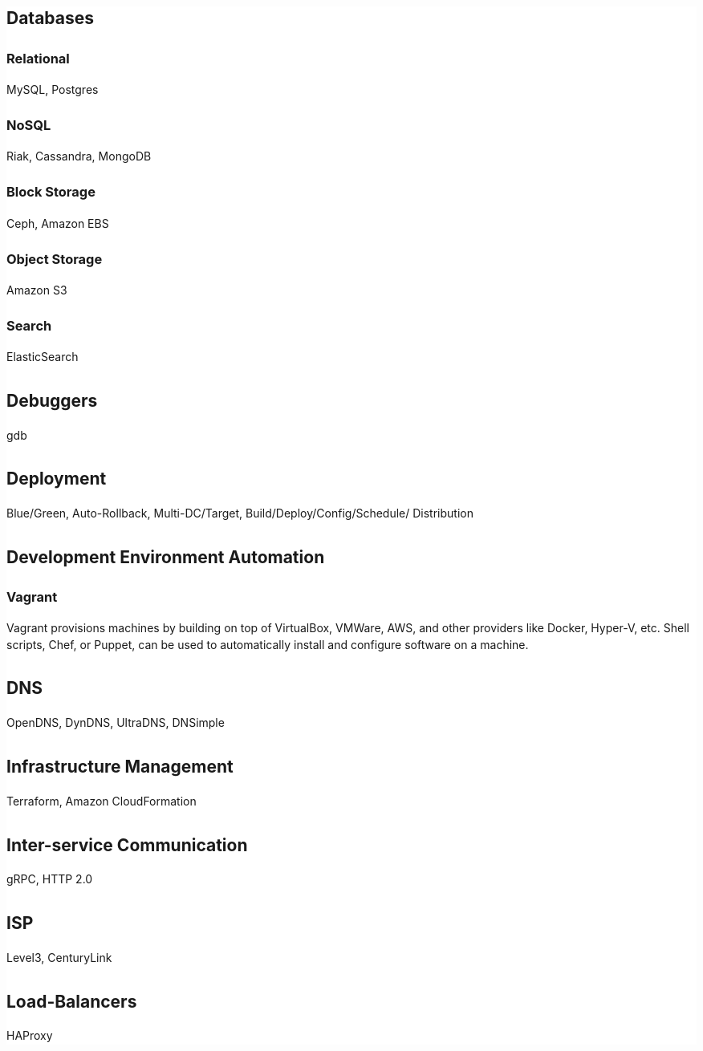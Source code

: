## Databases
### Relational
MySQL, Postgres

### NoSQL
Riak, Cassandra, MongoDB

### Block Storage
Ceph, Amazon EBS

### Object Storage
Amazon S3

### Search
ElasticSearch

## Debuggers
gdb

## Deployment
Blue/Green, Auto-Rollback, Multi-DC/Target, Build/Deploy/Config/Schedule/
Distribution

## Development Environment Automation

### Vagrant
Vagrant provisions machines by building on top of VirtualBox, VMWare, AWS, and
other providers like Docker, Hyper-V, etc. Shell scripts, Chef, or Puppet, can
be used to automatically install and configure software on a machine.

## DNS
OpenDNS, DynDNS, UltraDNS, DNSimple

## Infrastructure Management
Terraform, Amazon CloudFormation

## Inter-service Communication
gRPC, HTTP 2.0

## ISP
Level3, CenturyLink

## Load-Balancers
HAProxy
